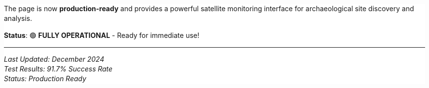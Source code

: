 The page is now **production-ready** and provides a powerful satellite monitoring interface for archaeological site discovery and analysis.

**Status**: 🟢 **FULLY OPERATIONAL** - Ready for immediate use!

---

*Last Updated: December 2024*  
*Test Results: 91.7% Success Rate*  
*Status: Production Ready* 
